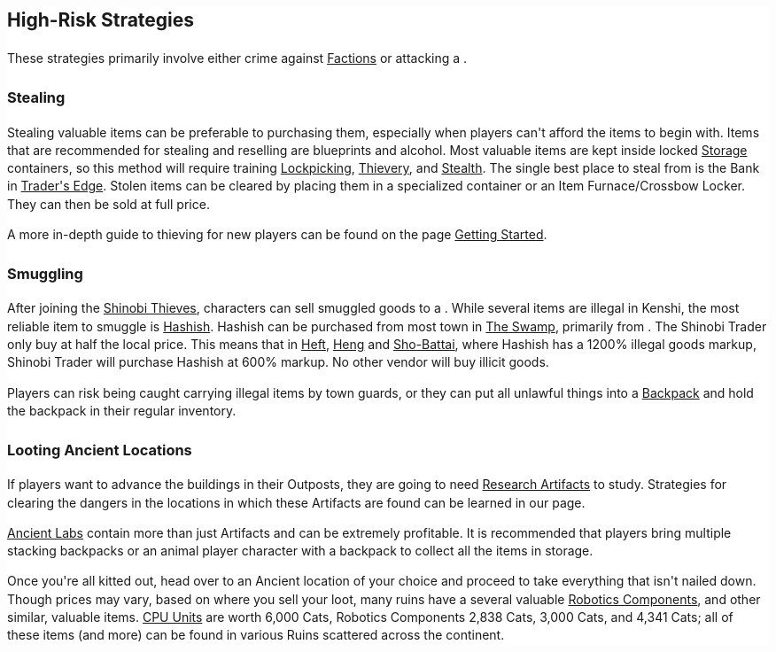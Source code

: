 ## High-Risk Strategies

These strategies primarily involve either crime against
[Factions](Factions.md "wikilink") or attacking a [](Hostile_Factions.md).

### Stealing

Stealing valuable items can be preferable to purchasing them, especially
when players can't afford the items to begin with. Items that are
recommended for stealing and reselling are blueprints and alcohol. Most
valuable items are kept inside locked [Storage](Storage.md "wikilink")
containers, so this method will require training
[Lockpicking](Lockpicking.md "wikilink"), [Thievery](Thievery.md "wikilink"),
and [Stealth](Stealth.md "wikilink"). The single best place to steal from
is the Bank in [Trader's Edge](Trader's_Edge.md "wikilink"). Stolen items
can be cleared by placing them in a specialized container or an Item
Furnace/Crossbow Locker. They can then be sold at full price. 

A more in-depth guide to thieving for new players can be found on the
page [Getting Started](Getting_Started.md "wikilink"). 

### Smuggling

After joining the [Shinobi Thieves](Shinobi_Thieves.md "wikilink"),
characters can sell smuggled goods to a [](Shinobi_Trader.md). While several items are illegal in
Kenshi, the most reliable item to smuggle is
[Hashish](Hashish.md "wikilink"). Hashish can be purchased from most town
in [The Swamp](The_Swamp.md "wikilink"), primarily from [](Fish_and_Drugs_Seller.md). The Shinobi Trader only buy
at half the local price. This means that in [Heft](Heft.md "wikilink"),
[Heng](Heng.md "wikilink") and [Sho-Battai](Sho-Battai.md "wikilink"), where
Hashish has a 1200% illegal goods markup, Shinobi Trader will purchase
Hashish at 600% markup. No other vendor will buy illicit goods.

Players can risk being caught carrying illegal items by town guards, or
they can put all unlawful things into a [Backpack](Backpacks.md "wikilink")
and hold the backpack in their regular inventory.

### Looting Ancient Locations

If players want to advance the buildings in their Outposts, they are
going to need [Research Artifacts](Research_Artifacts.md "wikilink") to
study. Strategies for clearing the dangers in the locations in which
these Artifacts are found can be learned in our [](Combat_Strategies.md) page.

[Ancient Labs](Ancient_Labs.md "wikilink") contain more than just Artifacts
and can be extremely profitable. It is recommended that players bring
multiple stacking backpacks or an animal player character with a
backpack to collect all the items in storage.

Once you're all kitted out, head over to an Ancient location of your
choice and proceed to take everything that isn't nailed down. Though
prices may vary, based on where you sell your loot, many ruins have a
several valuable [Robotics Components](Robotics_Components.md "wikilink"),
and other similar, valuable items. [CPU Units](CPU_Unit.md "wikilink") are
worth 6,000 Cats, Robotics Components 2,838 Cats, [](Power_Core.md) 3,000 Cats, and [](Skeleton_Repair_Kit.md) 4,341 Cats; all of these items
(and more) can be found in various Ruins scattered across the continent.
